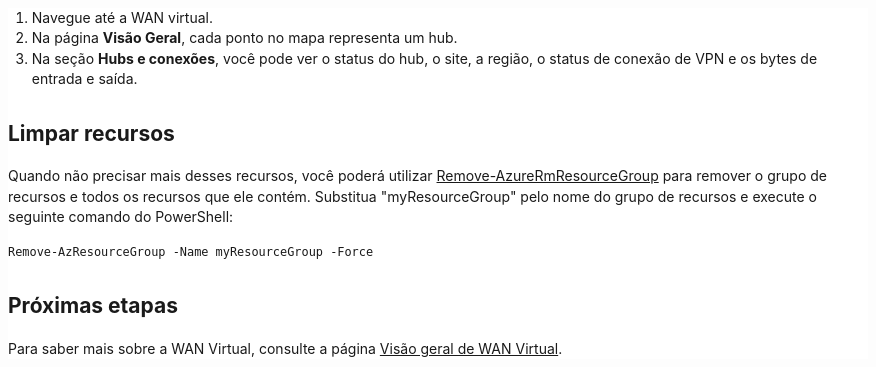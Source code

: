 1. Navegue até a WAN virtual.
1. Na página **Visão Geral**, cada ponto no mapa representa um hub.
1. Na seção **Hubs e conexões**, você pode ver o status do hub, o site, a região, o status de conexão de VPN e os bytes de entrada e saída.

## <a name="clean-up-resources"></a><a name="cleanup"></a>Limpar recursos

Quando não precisar mais desses recursos, você poderá utilizar [Remove-AzureRmResourceGroup](/powershell/module/azurerm.resources/remove-azurermresourcegroup) para remover o grupo de recursos e todos os recursos que ele contém. Substitua "myResourceGroup" pelo nome do grupo de recursos e execute o seguinte comando do PowerShell:

```azurepowershell-interactive
Remove-AzResourceGroup -Name myResourceGroup -Force
```

## <a name="next-steps"></a>Próximas etapas

Para saber mais sobre a WAN Virtual, consulte a página [Visão geral de WAN Virtual](virtual-wan-about.md).
